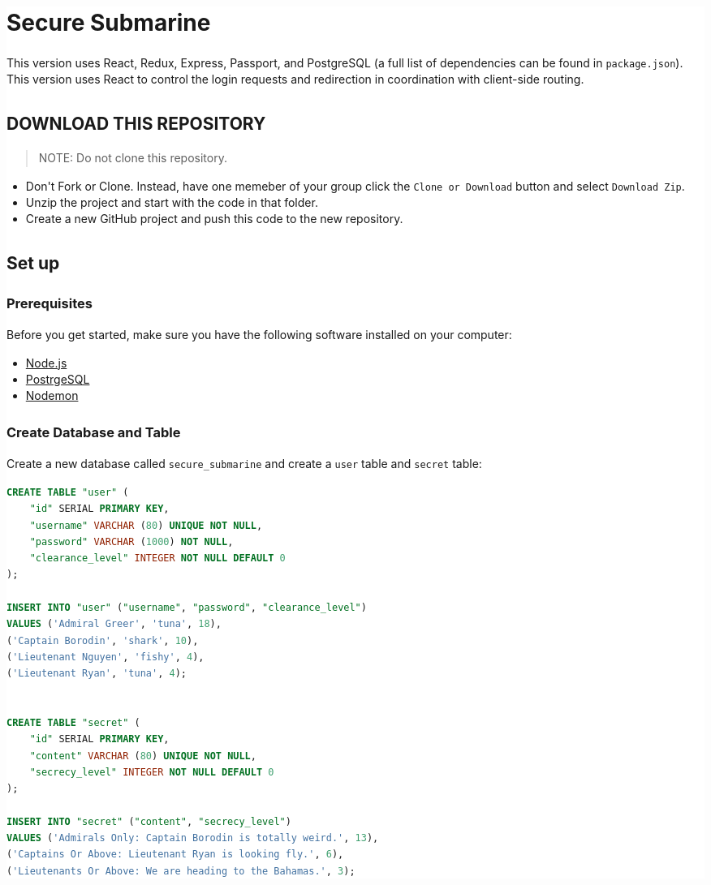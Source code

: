 # Secure Submarine
This version uses React, Redux, Express, Passport, and PostgreSQL (a full list of dependencies can be found in `package.json`). This version uses React to control the login requests and redirection in coordination with client-side routing.


## DOWNLOAD THIS REPOSITORY

> NOTE: Do not clone this repository.

* Don't Fork or Clone. Instead, have one memeber of your group click the `Clone or Download` button and select `Download Zip`.
* Unzip the project and start with the code in that folder.
* Create a new GitHub project and push this code to the new repository.


## Set up

### Prerequisites

Before you get started, make sure you have the following software installed on your computer:

- [Node.js](https://nodejs.org/en/)
- [PostrgeSQL](https://www.postgresql.org/)
- [Nodemon](https://nodemon.io/)

### Create Database and Table

Create a new database called `secure_submarine` and create a `user` table and `secret` table:

```SQL
CREATE TABLE "user" (
    "id" SERIAL PRIMARY KEY,
    "username" VARCHAR (80) UNIQUE NOT NULL,
    "password" VARCHAR (1000) NOT NULL,
    "clearance_level" INTEGER NOT NULL DEFAULT 0
);

INSERT INTO "user" ("username", "password", "clearance_level")
VALUES ('Admiral Greer', 'tuna', 18),
('Captain Borodin', 'shark', 10),
('Lieutenant Nguyen', 'fishy', 4),
('Lieutenant Ryan', 'tuna', 4);


CREATE TABLE "secret" (
    "id" SERIAL PRIMARY KEY,
    "content" VARCHAR (80) UNIQUE NOT NULL,
    "secrecy_level" INTEGER NOT NULL DEFAULT 0
);

INSERT INTO "secret" ("content", "secrecy_level")
VALUES ('Admirals Only: Captain Borodin is totally weird.', 13),
('Captains Or Above: Lieutenant Ryan is looking fly.', 6),
('Lieutenants Or Above: We are heading to the Bahamas.', 3);
```
